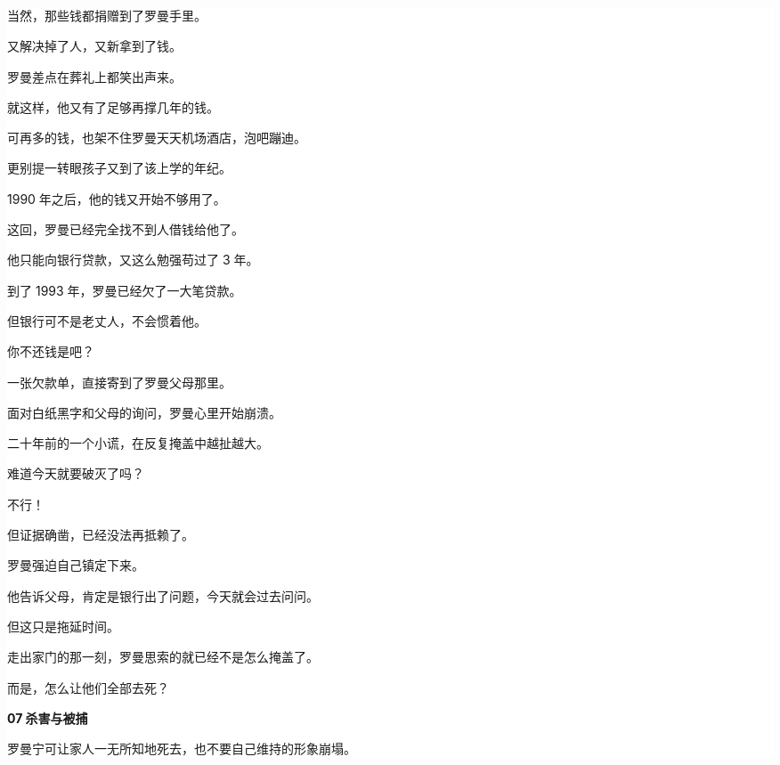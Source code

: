当然，那些钱都捐赠到了罗曼手里。


又解决掉了人，又新拿到了钱。


罗曼差点在葬礼上都笑出声来。


就这样，他又有了足够再撑几年的钱。


可再多的钱，也架不住罗曼天天机场酒店，泡吧蹦迪。


更别提一转眼孩子又到了该上学的年纪。


1990 年之后，他的钱又开始不够用了。


这回，罗曼已经完全找不到人借钱给他了。


他只能向银行贷款，又这么勉强苟过了 3 年。


到了 1993 年，罗曼已经欠了一大笔贷款。


但银行可不是老丈人，不会惯着他。


你不还钱是吧？


一张欠款单，直接寄到了罗曼父母那里。


面对白纸黑字和父母的询问，罗曼心里开始崩溃。


二十年前的一个小谎，在反复掩盖中越扯越大。


难道今天就要破灭了吗？


不行！


但证据确凿，已经没法再抵赖了。


罗曼强迫自己镇定下来。


他告诉父母，肯定是银行出了问题，今天就会过去问问。


但这只是拖延时间。


走出家门的那一刻，罗曼思索的就已经不是怎么掩盖了。


而是，怎么让他们全部去死？


**07 杀害与被捕**


罗曼宁可让家人一无所知地死去，也不要自己维持的形象崩塌。
